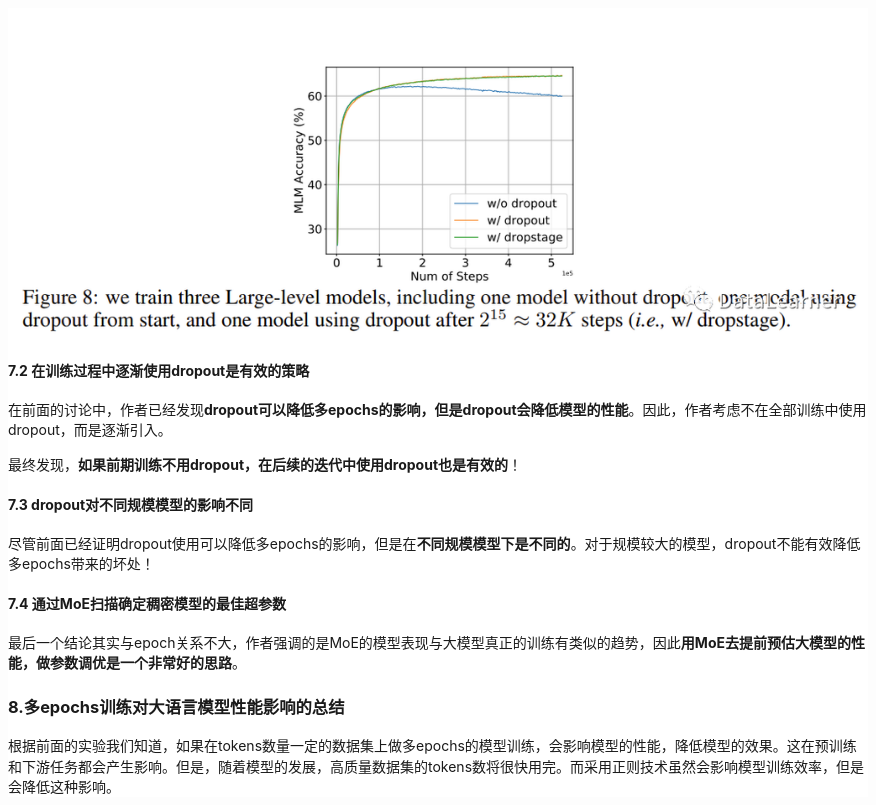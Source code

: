 ![](image/image_GawTDZf_6n.png)

#### 7.2 在训练过程中逐渐使用dropout是有效的策略

在前面的讨论中，作者已经发现**dropout可以降低多epochs的影响，但是dropout会降低模型的性能**。因此，作者考虑不在全部训练中使用dropout，而是逐渐引入。

最终发现，**如果前期训练不用dropout，在后续的迭代中使用dropout也是有效的**！

#### 7.3 dropout对不同规模模型的影响不同

尽管前面已经证明dropout使用可以降低多epochs的影响，但是在**不同规模模型下是不同的**。对于规模较大的模型，dropout不能有效降低多epochs带来的坏处！

#### 7.4 通过MoE扫描确定稠密模型的最佳超参数

最后一个结论其实与epoch关系不大，作者强调的是MoE的模型表现与大模型真正的训练有类似的趋势，因此**用MoE去提前预估大模型的性能，做参数调优是一个非常好的思路**。

### 8.多epochs训练对大语言模型性能影响的总结

根据前面的实验我们知道，如果在tokens数量一定的数据集上做多epochs的模型训练，会影响模型的性能，降低模型的效果。这在预训练和下游任务都会产生影响。但是，随着模型的发展，高质量数据集的tokens数将很快用完。而采用正则技术虽然会影响模型训练效率，但是会降低这种影响。
